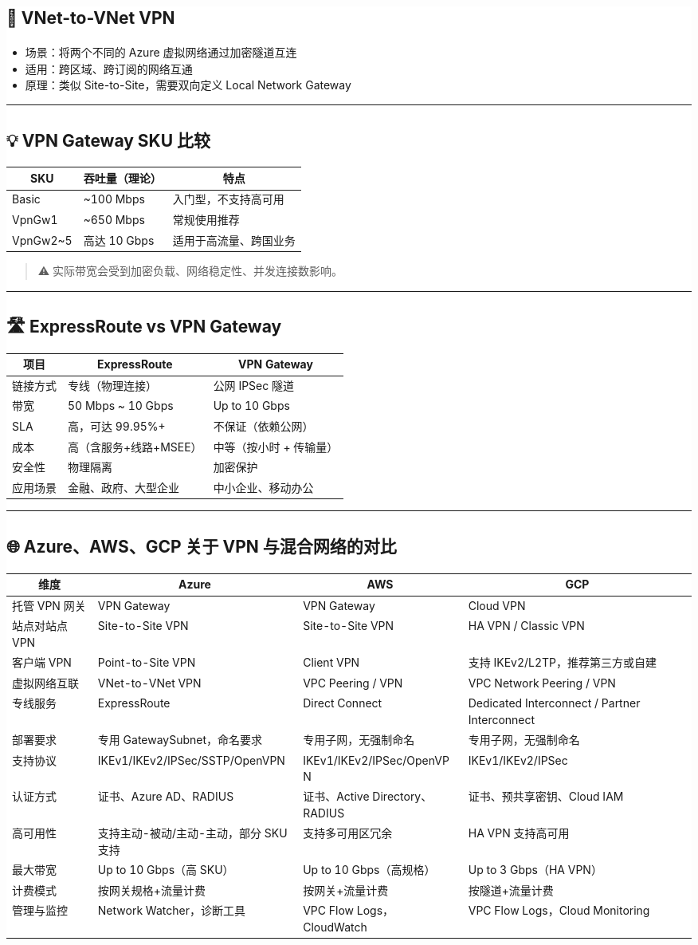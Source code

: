 ## 🌉 VNet-to-VNet VPN

- 场景：将两个不同的 Azure 虚拟网络通过加密隧道互连
- 适用：跨区域、跨订阅的网络互通
- 原理：类似 Site-to-Site，需要双向定义 Local Network Gateway

---

## 💡 VPN Gateway SKU 比较

| SKU      | 吞吐量（理论） | 特点 |
|----------|----------------|------|
| Basic    | ~100 Mbps      | 入门型，不支持高可用 |
| VpnGw1   | ~650 Mbps      | 常规使用推荐 |
| VpnGw2~5 | 高达 10 Gbps   | 适用于高流量、跨国业务 |

> ⚠️ 实际带宽会受到加密负载、网络稳定性、并发连接数影响。

---

## 🛣 ExpressRoute vs VPN Gateway

| 项目         | ExpressRoute            | VPN Gateway                |
|--------------|-------------------------|----------------------------|
| 链接方式     | 专线（物理连接）        | 公网 IPSec 隧道            |
| 带宽         | 50 Mbps ~ 10 Gbps       | Up to 10 Gbps             |
| SLA          | 高，可达 99.95%+        | 不保证（依赖公网）         |
| 成本         | 高（含服务+线路+MSEE）  | 中等（按小时 + 传输量）     |
| 安全性       | 物理隔离                | 加密保护                   |
| 应用场景     | 金融、政府、大型企业    | 中小企业、移动办公         |

---

## 🌐 Azure、AWS、GCP 关于 VPN 与混合网络的对比

| 维度             | Azure                                  | AWS                                      | GCP                                      |
|------------------|----------------------------------------|------------------------------------------|------------------------------------------|
| 托管 VPN 网关    | VPN Gateway                            | VPN Gateway                              | Cloud VPN                                |
| 站点对站点 VPN   | Site-to-Site VPN                       | Site-to-Site VPN                         | HA VPN / Classic VPN                     |
| 客户端 VPN       | Point-to-Site VPN                      | Client VPN                               | 支持 IKEv2/L2TP，推荐第三方或自建         |
| 虚拟网络互联     | VNet-to-VNet VPN                       | VPC Peering / VPN                        | VPC Network Peering / VPN                |
| 专线服务         | ExpressRoute                            | Direct Connect                           | Dedicated Interconnect / Partner Interconnect |
| 部署要求         | 专用 GatewaySubnet，命名要求            | 专用子网，无强制命名                     | 专用子网，无强制命名                      |
| 支持协议         | IKEv1/IKEv2/IPSec/SSTP/OpenVPN         | IKEv1/IKEv2/IPSec/OpenVPN                | IKEv1/IKEv2/IPSec                        |
| 认证方式         | 证书、Azure AD、RADIUS                 | 证书、Active Directory、RADIUS           | 证书、预共享密钥、Cloud IAM              |
| 高可用性         | 支持主动-被动/主动-主动，部分 SKU 支持   | 支持多可用区冗余                         | HA VPN 支持高可用                        |
| 最大带宽         | Up to 10 Gbps（高 SKU）                | Up to 10 Gbps（高规格）                  | Up to 3 Gbps（HA VPN）                   |
| 计费模式         | 按网关规格+流量计费                    | 按网关+流量计费                          | 按隧道+流量计费                          |
| 管理与监控       | Network Watcher，诊断工具               | VPC Flow Logs，CloudWatch                | VPC Flow Logs，Cloud Monitoring          |